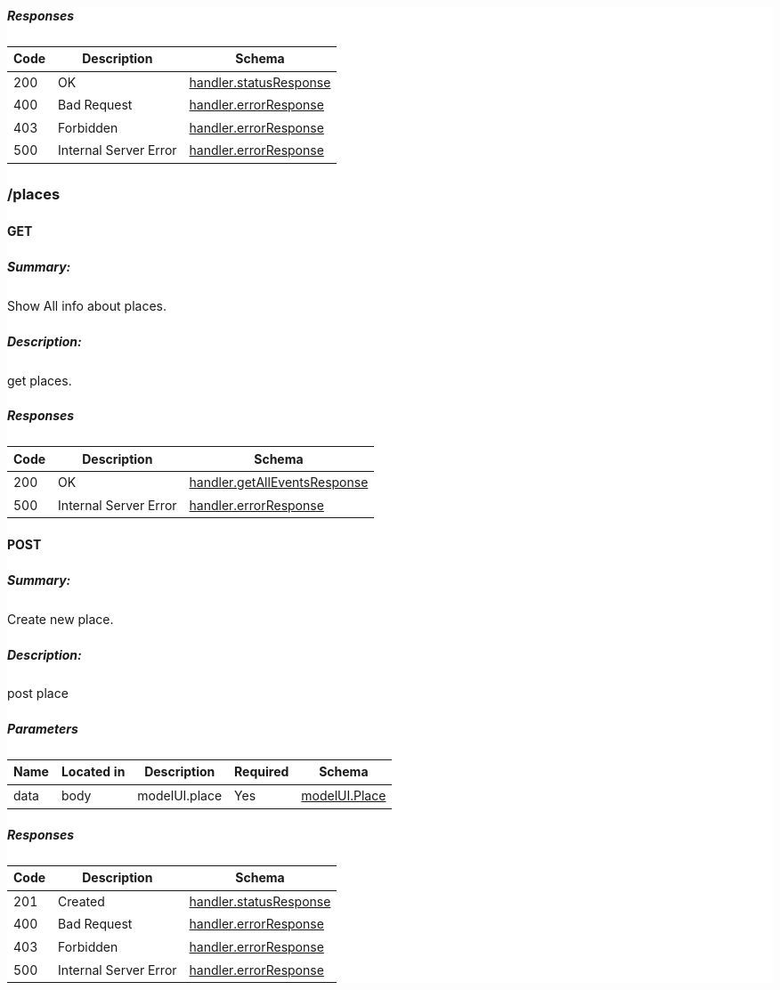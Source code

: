 ##### Responses

| Code | Description | Schema |
| ---- | ----------- | ------ |
| 200 | OK | [handler.statusResponse](#handler.statusResponse) |
| 400 | Bad Request | [handler.errorResponse](#handler.errorResponse) |
| 403 | Forbidden | [handler.errorResponse](#handler.errorResponse) |
| 500 | Internal Server Error | [handler.errorResponse](#handler.errorResponse) |

### /places

#### GET
##### Summary:

Show All info about places.

##### Description:

get places.

##### Responses

| Code | Description | Schema |
| ---- | ----------- | ------ |
| 200 | OK | [handler.getAllEventsResponse](#handler.getAllEventsResponse) |
| 500 | Internal Server Error | [handler.errorResponse](#handler.errorResponse) |

#### POST
##### Summary:

Create new place.

##### Description:

post place

##### Parameters

| Name | Located in | Description | Required | Schema |
| ---- | ---------- | ----------- | -------- | ---- |
| data | body | modelUI.place | Yes | [modelUI.Place](#modelUI.Place) |

##### Responses

| Code | Description | Schema |
| ---- | ----------- | ------ |
| 201 | Created | [handler.statusResponse](#handler.statusResponse) |
| 400 | Bad Request | [handler.errorResponse](#handler.errorResponse) |
| 403 | Forbidden | [handler.errorResponse](#handler.errorResponse) |
| 500 | Internal Server Error | [handler.errorResponse](#handler.errorResponse) |
